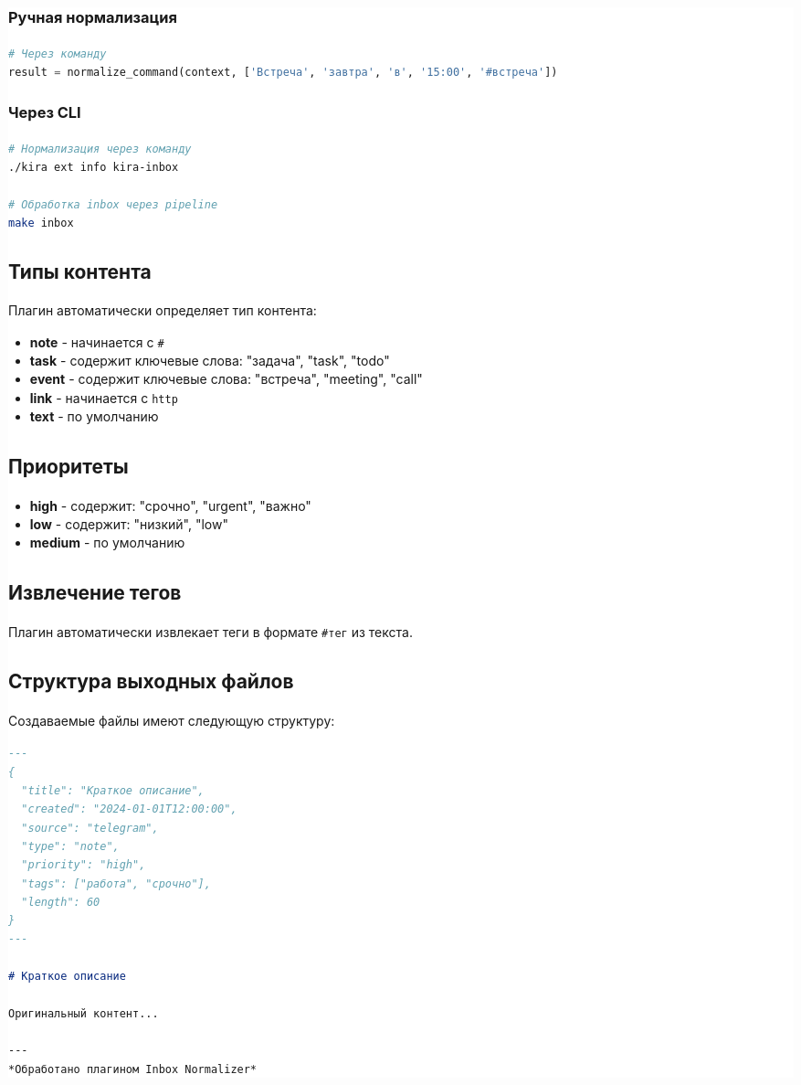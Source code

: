 ### Ручная нормализация

```python
# Через команду
result = normalize_command(context, ['Встреча', 'завтра', 'в', '15:00', '#встреча'])
```

### Через CLI

```bash
# Нормализация через команду
./kira ext info kira-inbox

# Обработка inbox через pipeline
make inbox
```

## Типы контента

Плагин автоматически определяет тип контента:

- **note** - начинается с `#`
- **task** - содержит ключевые слова: "задача", "task", "todo"
- **event** - содержит ключевые слова: "встреча", "meeting", "call"
- **link** - начинается с `http`
- **text** - по умолчанию

## Приоритеты

- **high** - содержит: "срочно", "urgent", "важно"
- **low** - содержит: "низкий", "low"
- **medium** - по умолчанию

## Извлечение тегов

Плагин автоматически извлекает теги в формате `#тег` из текста.

## Структура выходных файлов

Создаваемые файлы имеют следующую структуру:

```markdown
---
{
  "title": "Краткое описание",
  "created": "2024-01-01T12:00:00",
  "source": "telegram",
  "type": "note",
  "priority": "high",
  "tags": ["работа", "срочно"],
  "length": 60
}
---

# Краткое описание

Оригинальный контент...

---
*Обработано плагином Inbox Normalizer*
```
